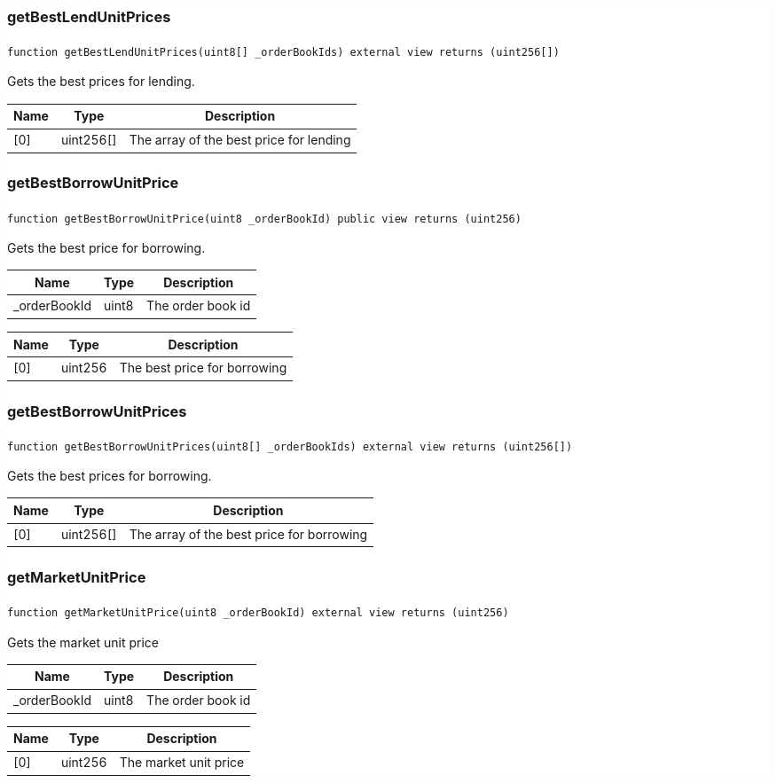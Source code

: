 ### getBestLendUnitPrices

```solidity
function getBestLendUnitPrices(uint8[] _orderBookIds) external view returns (uint256[])
```

Gets the best prices for lending.

| Name | Type | Description |
| ---- | ---- | ----------- |
| [0] | uint256[] | The array of the best price for lending |

### getBestBorrowUnitPrice

```solidity
function getBestBorrowUnitPrice(uint8 _orderBookId) public view returns (uint256)
```

Gets the best price for borrowing.

| Name | Type | Description |
| ---- | ---- | ----------- |
| _orderBookId | uint8 | The order book id |

| Name | Type | Description |
| ---- | ---- | ----------- |
| [0] | uint256 | The best price for borrowing |

### getBestBorrowUnitPrices

```solidity
function getBestBorrowUnitPrices(uint8[] _orderBookIds) external view returns (uint256[])
```

Gets the best prices for borrowing.

| Name | Type | Description |
| ---- | ---- | ----------- |
| [0] | uint256[] | The array of the best price for borrowing |

### getMarketUnitPrice

```solidity
function getMarketUnitPrice(uint8 _orderBookId) external view returns (uint256)
```

Gets the market unit price

| Name | Type | Description |
| ---- | ---- | ----------- |
| _orderBookId | uint8 | The order book id |

| Name | Type | Description |
| ---- | ---- | ----------- |
| [0] | uint256 | The market unit price |
